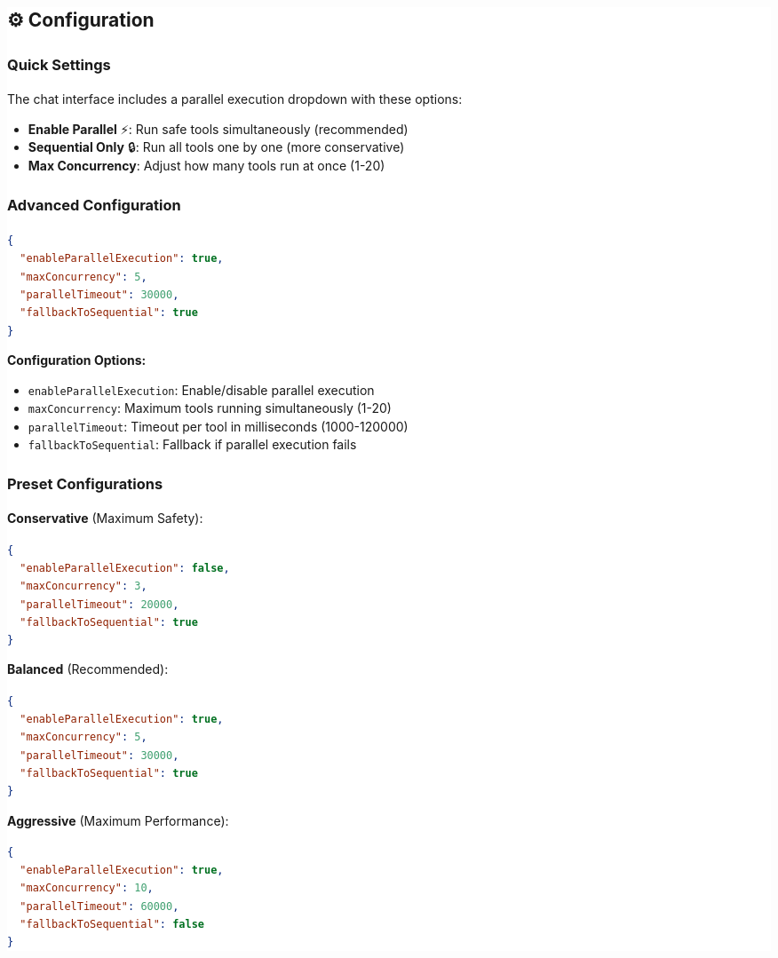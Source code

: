 ## ⚙️ Configuration

### Quick Settings

The chat interface includes a parallel execution dropdown with these options:

- **Enable Parallel** ⚡: Run safe tools simultaneously (recommended)
- **Sequential Only** 🔒: Run all tools one by one (more conservative)
- **Max Concurrency**: Adjust how many tools run at once (1-20)

### Advanced Configuration

```json
{
  "enableParallelExecution": true,
  "maxConcurrency": 5,
  "parallelTimeout": 30000,
  "fallbackToSequential": true
}
```

**Configuration Options:**
- `enableParallelExecution`: Enable/disable parallel execution
- `maxConcurrency`: Maximum tools running simultaneously (1-20)
- `parallelTimeout`: Timeout per tool in milliseconds (1000-120000)
- `fallbackToSequential`: Fallback if parallel execution fails

### Preset Configurations

**Conservative** (Maximum Safety):
```json
{
  "enableParallelExecution": false,
  "maxConcurrency": 3,
  "parallelTimeout": 20000,
  "fallbackToSequential": true
}
```

**Balanced** (Recommended):
```json
{
  "enableParallelExecution": true,
  "maxConcurrency": 5,
  "parallelTimeout": 30000,
  "fallbackToSequential": true
}
```

**Aggressive** (Maximum Performance):
```json
{
  "enableParallelExecution": true,
  "maxConcurrency": 10,
  "parallelTimeout": 60000,
  "fallbackToSequential": false
}
```
